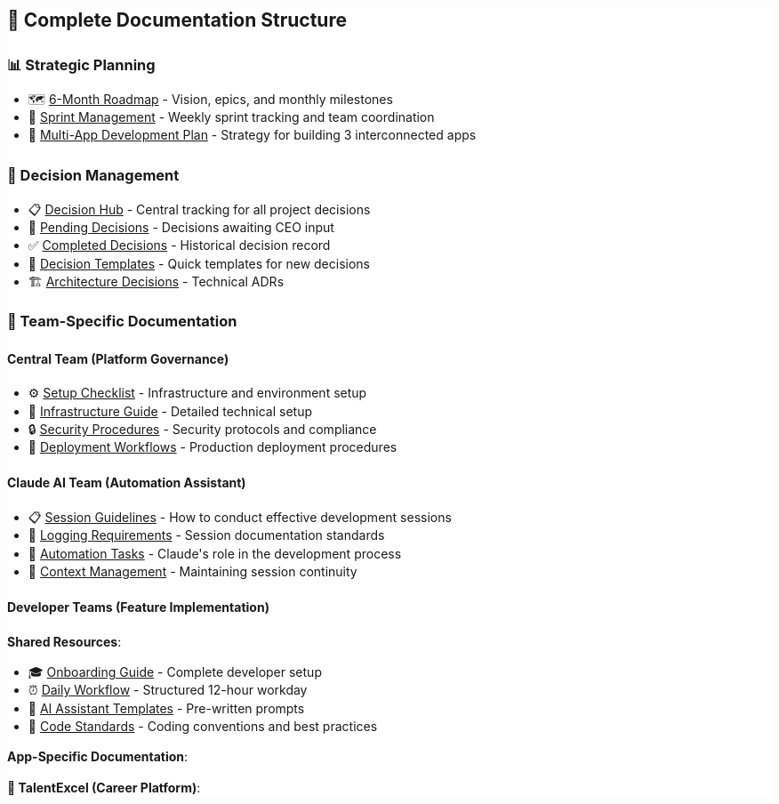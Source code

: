 ## 📁 Complete Documentation Structure

### 📊 Strategic Planning

- 🗺️ [6-Month Roadmap](strategic/roadmap.md) - Vision, epics, and monthly milestones
- 📅 [Sprint Management](strategic/sprints.md) - Weekly sprint tracking and team coordination
- 🚀 [Multi-App Development Plan](strategic/multi-app-development-plan.md) - Strategy for building 3 interconnected apps

### 🎯 Decision Management

- 📋 [Decision Hub](decisions/README.md) - Central tracking for all project decisions
- 🚨 [Pending Decisions](decisions/pending/) - Decisions awaiting CEO input
- ✅ [Completed Decisions](decisions/completed/) - Historical decision record
- 📝 [Decision Templates](decisions/templates/) - Quick templates for new decisions
- 🏗️ [Architecture Decisions](/docs/architecture/decision-log.md) - Technical ADRs

### 👥 Team-Specific Documentation

#### Central Team (Platform Governance)

- ⚙️ [Setup Checklist](teams/central-team/setup-checklist.md) - Infrastructure and environment setup
- 🔧 [Infrastructure Guide](teams/central-team/infrastructure-guide.md) - Detailed technical setup
- 🔒 [Security Procedures](teams/central-team/security-procedures.md) - Security protocols and compliance
- 🚀 [Deployment Workflows](teams/central-team/deployment-workflows.md) - Production deployment procedures

#### Claude AI Team (Automation Assistant)

- 📋 [Session Guidelines](teams/claude-ai/session-guidelines.md) - How to conduct effective development sessions
- 📝 [Logging Requirements](teams/claude-ai/logging-requirements.md) - Session documentation standards
- 🤖 [Automation Tasks](teams/claude-ai/automation-tasks.md) - Claude's role in the development process
- 🧠 [Context Management](teams/claude-ai/context-management.md) - Maintaining session continuity

#### Developer Teams (Feature Implementation)

**Shared Resources**:

- 🎓 [Onboarding Guide](teams/developers/shared/onboarding-guide.md) - Complete developer setup
- ⏰ [Daily Workflow](teams/developers/shared/daily-workflow.md) - Structured 12-hour workday
- 🎯 [AI Assistant Templates](teams/developers/shared/ai-assistant-templates.md) - Pre-written prompts
- 📏 [Code Standards](teams/developers/shared/code-standards.md) - Coding conventions and best practices

**App-Specific Documentation**:

**💼 TalentExcel (Career Platform)**:
